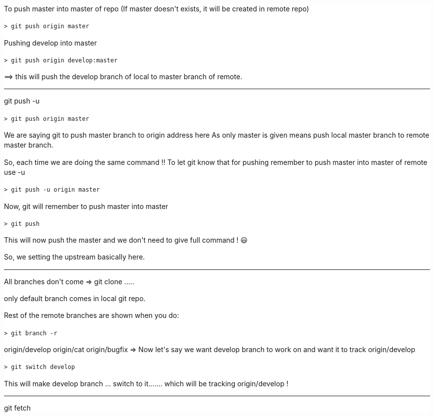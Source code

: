 
To push master into master of repo (If master doesn't exists, it will be created in remote repo)
```
> git push origin master
```

Pushing develop into master
```
> git push origin develop:master
```
==> this will push the develop branch of local to master branch of remote.

---

git push -u



```
> git push origin master
```
We are saying git to push master branch to origin address here
As only master is given means push local master branch to remote master branch.

So, each time we are doing the same command !!
To let git know that for pushing remember to push master into master of remote use -u

```
> git push -u origin master
```
Now, git will remember to push master into master

```
> git push
```
This will now push the master and we don't need to give full command ! 😃

So, we setting the upstream basically here.

---
All branches don't come => git clone .....


only default branch comes in local git repo.

Rest of the remote branches are shown when you do:
```
> git branch -r
```
origin/develop
origin/cat
origin/bugfix
=> Now let's say we want develop branch to work on and want it to track origin/develop


```
> git switch develop 
```
This will make develop branch ... switch to it....... which will be tracking origin/develop !


---
git fetch

